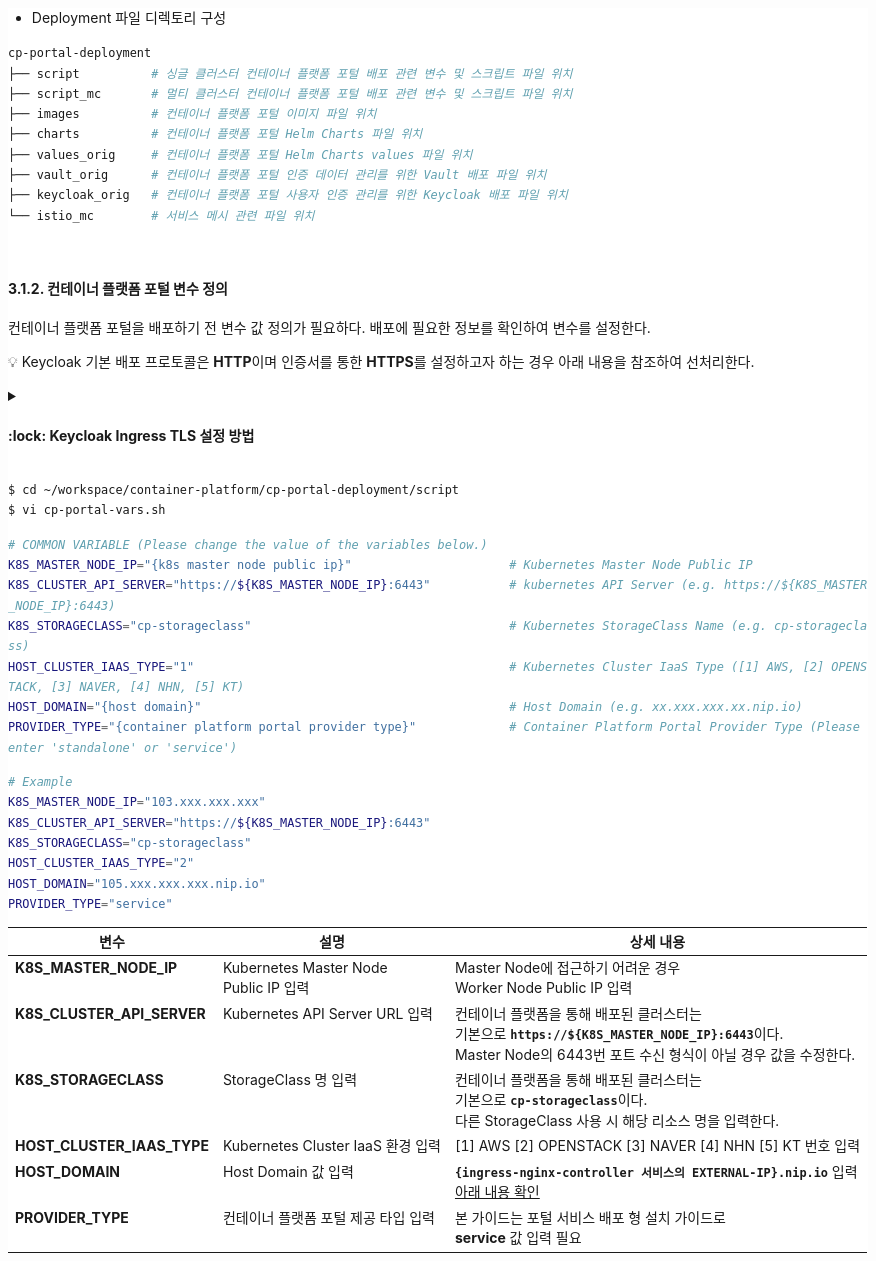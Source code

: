 

- Deployment 파일 디렉토리 구성
```bash
cp-portal-deployment
├── script          # 싱글 클러스터 컨테이너 플랫폼 포털 배포 관련 변수 및 스크립트 파일 위치
├── script_mc       # 멀티 클러스터 컨테이너 플랫폼 포털 배포 관련 변수 및 스크립트 파일 위치
├── images          # 컨테이너 플랫폼 포털 이미지 파일 위치
├── charts          # 컨테이너 플랫폼 포털 Helm Charts 파일 위치
├── values_orig     # 컨테이너 플랫폼 포털 Helm Charts values 파일 위치
├── vault_orig      # 컨테이너 플랫폼 포털 인증 데이터 관리를 위한 Vault 배포 파일 위치
├── keycloak_orig   # 컨테이너 플랫폼 포털 사용자 인증 관리를 위한 Keycloak 배포 파일 위치
└── istio_mc        # 서비스 메시 관련 파일 위치 
```

<br>

#### <span id='3.1.2'>3.1.2. 컨테이너 플랫폼 포털 변수 정의
컨테이너 플랫폼 포털을 배포하기 전 변수 값 정의가 필요하다. 배포에 필요한 정보를 확인하여 변수를 설정한다.

:bulb: Keycloak 기본 배포 프로토콜은 **HTTP**이며 인증서를 통한 **HTTPS**를 설정하고자 하는 경우 아래 내용을 참조하여 선처리한다.
  <details><summary><h4> :lock: Keycloak Ingress TLS 설정 방법</h4></summary></details>

```bash
$ cd ~/workspace/container-platform/cp-portal-deployment/script
$ vi cp-portal-vars.sh
```

```bash                                                 
# COMMON VARIABLE (Please change the value of the variables below.)
K8S_MASTER_NODE_IP="{k8s master node public ip}"                      # Kubernetes Master Node Public IP
K8S_CLUSTER_API_SERVER="https://${K8S_MASTER_NODE_IP}:6443"           # kubernetes API Server (e.g. https://${K8S_MASTER_NODE_IP}:6443)
K8S_STORAGECLASS="cp-storageclass"                                    # Kubernetes StorageClass Name (e.g. cp-storageclass)
HOST_CLUSTER_IAAS_TYPE="1"                                            # Kubernetes Cluster IaaS Type ([1] AWS, [2] OPENSTACK, [3] NAVER, [4] NHN, [5] KT)
HOST_DOMAIN="{host domain}"                                           # Host Domain (e.g. xx.xxx.xxx.xx.nip.io)
PROVIDER_TYPE="{container platform portal provider type}"             # Container Platform Portal Provider Type (Please enter 'standalone' or 'service')
```
```bash    
# Example
K8S_MASTER_NODE_IP="103.xxx.xxx.xxx"
K8S_CLUSTER_API_SERVER="https://${K8S_MASTER_NODE_IP}:6443"
K8S_STORAGECLASS="cp-storageclass"
HOST_CLUSTER_IAAS_TYPE="2"
HOST_DOMAIN="105.xxx.xxx.xxx.nip.io"
PROVIDER_TYPE="service"
```

|변수|설명|상세 내용|
|---|---|---|
|**K8S_MASTER_NODE_IP**|Kubernetes Master Node<br> Public IP 입력|Master Node에 접근하기 어려운 경우<br>Worker Node Public IP 입력| 
|**K8S_CLUSTER_API_SERVER**|Kubernetes API Server URL 입력|컨테이너 플랫폼을 통해 배포된 클러스터는 <br> 기본으로 <b>`https://${K8S_MASTER_NODE_IP}:6443`</b>이다. <br> Master Node의 6443번 포트 수신 형식이 아닐 경우 값을 수정한다.|
|**K8S_STORAGECLASS**|StorageClass 명 입력|컨테이너 플랫폼을 통해 배포된 클러스터는 <br> 기본으로 <b>`cp-storageclass`</b>이다. <br> 다른 StorageClass 사용 시 해당 리소스 명을 입력한다.|
|**HOST_CLUSTER_IAAS_TYPE**|Kubernetes Cluster IaaS 환경 입력|[1] AWS [2] OPENSTACK [3] NAVER [4] NHN [5] KT 번호 입력|
|**HOST_DOMAIN**|Host Domain 값 입력 |<b>`{ingress-nginx-controller 서비스의 EXTERNAL-IP}.nip.io`</b> 입력<br> [아래 내용 확인](#host_domain)|
|**PROVIDER_TYPE**|컨테이너 플랫폼 포털 제공 타입 입력|본 가이드는 포털 서비스 배포 형 설치 가이드로<br> **service** 값 입력 필요|

